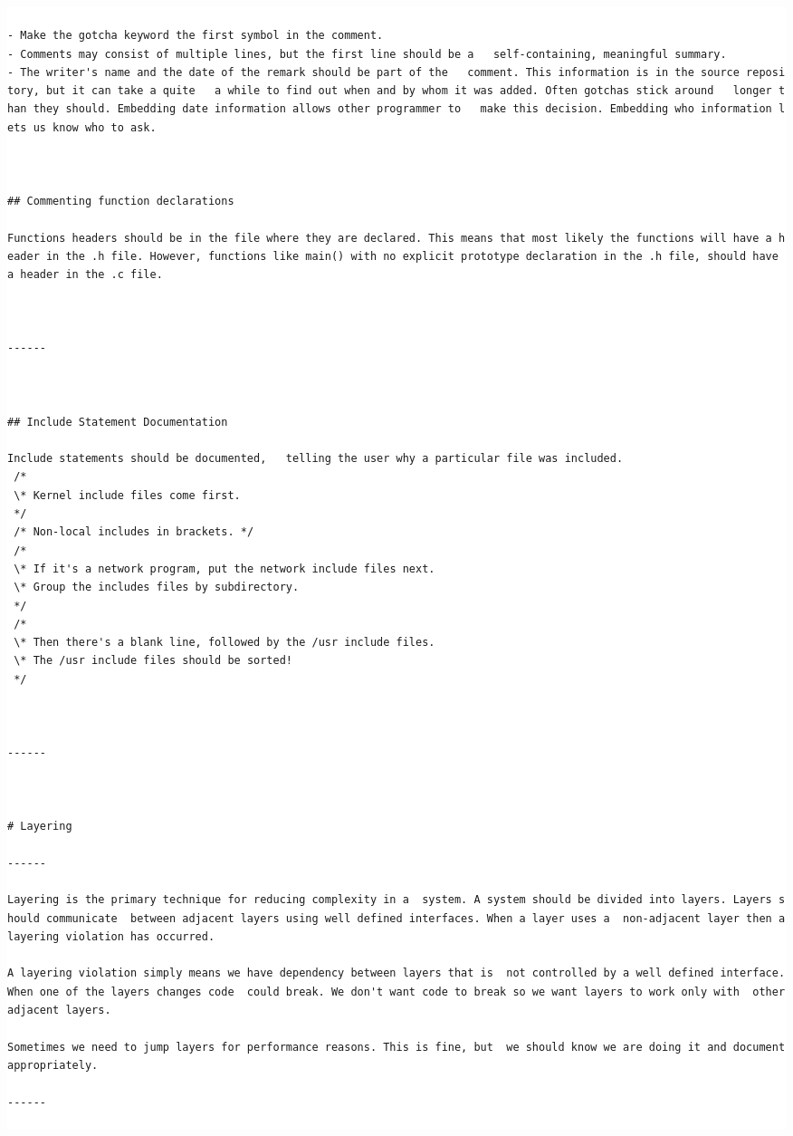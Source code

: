 ```

- Make the gotcha keyword the first symbol in the comment.   
- Comments may consist of multiple lines, but the first line should be a   self-containing, meaningful summary.   
- The writer's name and the date of the remark should be part of the   comment. This information is in the source repository, but it can take a quite   a while to find out when and by whom it was added. Often gotchas stick around   longer than they should. Embedding date information allows other programmer to   make this decision. Embedding who information lets us know who to ask. 



## Commenting function declarations

Functions headers should be in the file where they are declared. This means that most likely the functions will have a header in the .h file. However, functions like main() with no explicit prototype declaration in the .h file, should have a header in the .c file.



------



## Include Statement Documentation

Include statements should be documented,   telling the user why a particular file was included.   
 /* 
 \* Kernel include files come first.
 */
 /* Non-local includes in brackets. */
 /*
 \* If it's a network program, put the network include files next.
 \* Group the includes files by subdirectory.
 */
 /*
 \* Then there's a blank line, followed by the /usr include files.
 \* The /usr include files should be sorted!
 */



------



# Layering 

------

Layering is the primary technique for reducing complexity in a  system. A system should be divided into layers. Layers should communicate  between adjacent layers using well defined interfaces. When a layer uses a  non-adjacent layer then a layering violation has occurred. 

A layering violation simply means we have dependency between layers that is  not controlled by a well defined interface. When one of the layers changes code  could break. We don't want code to break so we want layers to work only with  other adjacent layers. 

Sometimes we need to jump layers for performance reasons. This is fine, but  we should know we are doing it and document appropriately. 

------


```